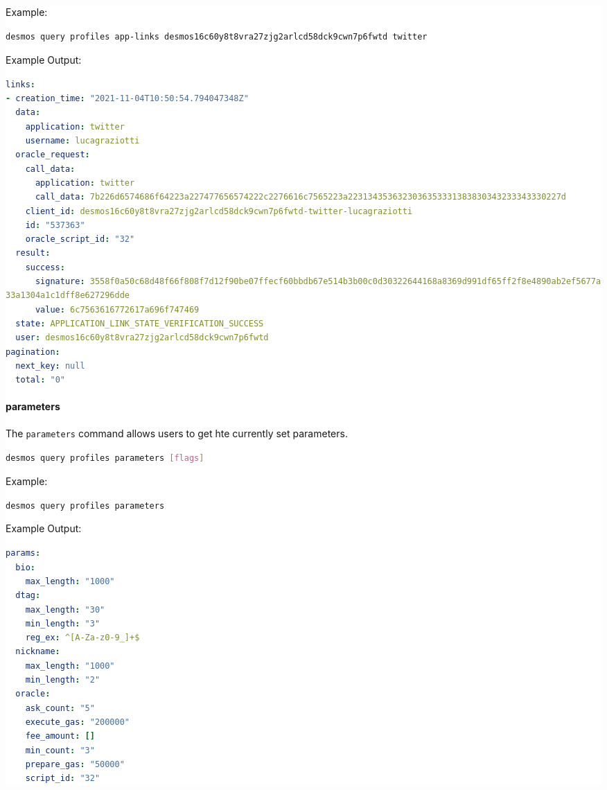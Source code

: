 Example: 
```bash
desmos query profiles app-links desmos16c60y8t8vra27zjg2arlcd58dck9cwn7p6fwtd twitter
```

Example Output: 
```yaml
links:
- creation_time: "2021-11-04T10:50:54.794047348Z"
  data:
    application: twitter
    username: lucagraziotti
  oracle_request:
    call_data:
      application: twitter
      call_data: 7b226d6574686f64223a227477656574222c2276616c7565223a2231343536323036353331383830343233343330227d
    client_id: desmos16c60y8t8vra27zjg2arlcd58dck9cwn7p6fwtd-twitter-lucagraziotti
    id: "537363"
    oracle_script_id: "32"
  result:
    success:
      signature: 3558f0a50c68d48f66f808f7d12f90be07ffecf60bbdb67e514b3b00c0d30322644168a8369d991df65ff2f8e4890ab2ef5677a33a1304a1c1dff8e627296dde
      value: 6c7563616772617a696f747469
  state: APPLICATION_LINK_STATE_VERIFICATION_SUCCESS
  user: desmos16c60y8t8vra27zjg2arlcd58dck9cwn7p6fwtd
pagination:
  next_key: null
  total: "0"
```

#### parameters
The `parameters` command allows users to get hte currently set parameters. 

```bash
desmos query profiles parameters [flags]
```

Example:
```bash
desmos query profiles parameters
```

Example Output:
```yaml
params:
  bio:
    max_length: "1000"
  dtag:
    max_length: "30"
    min_length: "3"
    reg_ex: ^[A-Za-z0-9_]+$
  nickname:
    max_length: "1000"
    min_length: "2"
  oracle:
    ask_count: "5"
    execute_gas: "200000"
    fee_amount: []
    min_count: "3"
    prepare_gas: "50000"
    script_id: "32"
```
